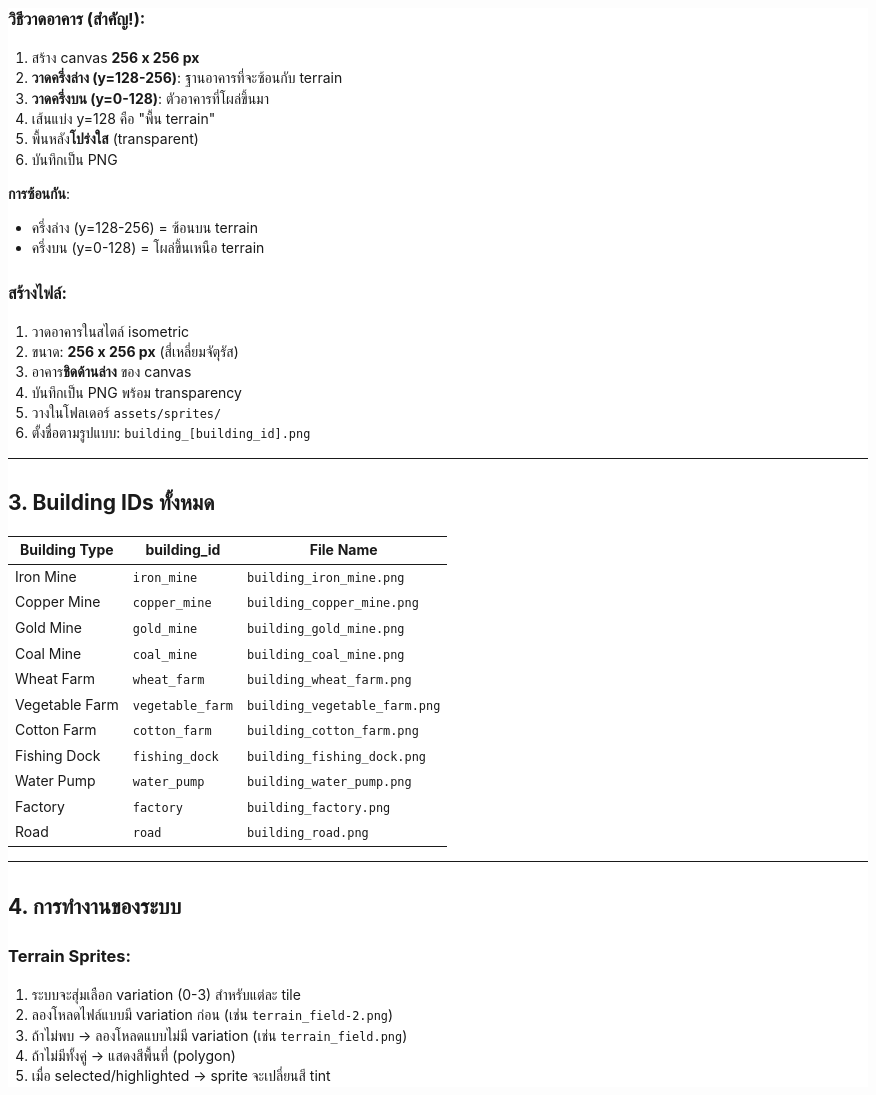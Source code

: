 ### วิธีวาดอาคาร (สำคัญ!):
1. สร้าง canvas **256 x 256 px**
2. **วาดครึ่งล่าง (y=128-256)**: ฐานอาคารที่จะซ้อนกับ terrain
3. **วาดครึ่งบน (y=0-128)**: ตัวอาคารที่โผล่ขึ้นมา
4. เส้นแบ่ง y=128 คือ "พื้น terrain"
5. พื้นหลัง**โปร่งใส** (transparent)
6. บันทึกเป็น PNG

**การซ้อนกัน**:
- ครึ่งล่าง (y=128-256) = ซ้อนบน terrain
- ครึ่งบน (y=0-128) = โผล่ขึ้นเหนือ terrain

### สร้างไฟล์:
1. วาดอาคารในสไตล์ isometric
2. ขนาด: **256 x 256 px** (สี่เหลี่ยมจัตุรัส)
3. อาคาร**ชิดด้านล่าง** ของ canvas
4. บันทึกเป็น PNG พร้อม transparency
5. วางในโฟลเดอร์ `assets/sprites/`
6. ตั้งชื่อตามรูปแบบ: `building_[building_id].png`

---

## 3. Building IDs ทั้งหมด

| Building Type | building_id | File Name |
|---------------|-------------|-----------|
| Iron Mine | `iron_mine` | `building_iron_mine.png` |
| Copper Mine | `copper_mine` | `building_copper_mine.png` |
| Gold Mine | `gold_mine` | `building_gold_mine.png` |
| Coal Mine | `coal_mine` | `building_coal_mine.png` |
| Wheat Farm | `wheat_farm` | `building_wheat_farm.png` |
| Vegetable Farm | `vegetable_farm` | `building_vegetable_farm.png` |
| Cotton Farm | `cotton_farm` | `building_cotton_farm.png` |
| Fishing Dock | `fishing_dock` | `building_fishing_dock.png` |
| Water Pump | `water_pump` | `building_water_pump.png` |
| Factory | `factory` | `building_factory.png` |
| Road | `road` | `building_road.png` |

---

## 4. การทำงานของระบบ

### Terrain Sprites:
1. ระบบจะสุ่มเลือก variation (0-3) สำหรับแต่ละ tile
2. ลองโหลดไฟล์แบบมี variation ก่อน (เช่น `terrain_field-2.png`)
3. ถ้าไม่พบ → ลองโหลดแบบไม่มี variation (เช่น `terrain_field.png`)
4. ถ้าไม่มีทั้งคู่ → แสดงสีพื้นที่ (polygon)
5. เมื่อ selected/highlighted → sprite จะเปลี่ยนสี tint
